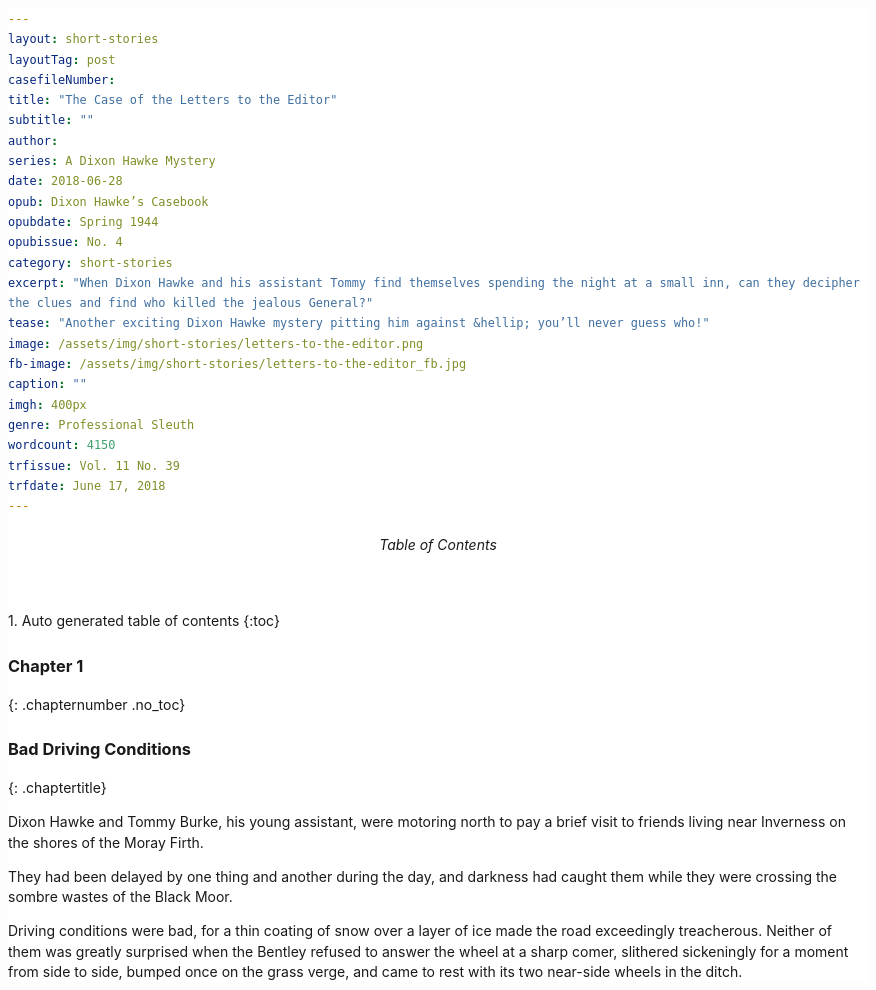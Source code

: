 ```yaml
---
layout: short-stories
layoutTag: post
casefileNumber:  
title: "The Case of the Letters to the Editor"
subtitle: ""
author: 
series: A Dixon Hawke Mystery
date: 2018-06-28
opub: Dixon Hawke’s Casebook
opubdate: Spring 1944 
opubissue: No. 4
category: short-stories
excerpt: "When Dixon Hawke and his assistant Tommy find themselves spending the night at a small inn, can they decipher the clues and find who killed the jealous General?"
tease: "Another exciting Dixon Hawke mystery pitting him against &hellip; you’ll never guess who!"
image: /assets/img/short-stories/letters-to-the-editor.png
fb-image: /assets/img/short-stories/letters-to-the-editor_fb.jpg
caption: ""
imgh: 400px
genre: Professional Sleuth
wordcount: 4150
trfissue: Vol. 11 No. 39
trfdate: June 17, 2018
---
```


<section id="toc" class="toc">
  <header>
    <h6>Table of Contents</h6>
  </header>
<div id="drawer" markdown="1">
1. Auto generated table of contents
{:toc}
</div>
</section> 

### Chapter 1 
{: .chapternumber .no_toc}

### Bad Driving Conditions
{: .chaptertitle}

Dixon Hawke and Tommy Burke, his young assistant, were motoring north to pay a brief visit to friends living near Inverness on the shores of the Moray Firth.

They had been delayed by one thing and another during the day, and darkness had caught them while they were crossing the sombre wastes of the Black Moor.

Driving conditions were bad, for a thin coating of snow over a layer of ice made the road exceedingly treacherous. Neither of them was greatly surprised when the Bentley refused to answer the wheel at a sharp comer, slithered sickeningly for a moment from side to side, bumped once on the grass verge, and came to rest with its two near-side wheels in the ditch.
